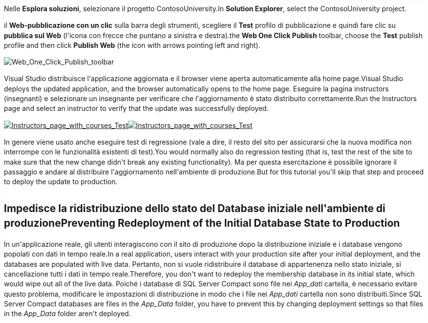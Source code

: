 <span data-ttu-id="8ab6e-129">Nelle **Esplora soluzioni**, selezionare il progetto ContosoUniversity.</span><span class="sxs-lookup"><span data-stu-id="8ab6e-129">In **Solution Explorer**, select the ContosoUniversity project.</span></span>

<span data-ttu-id="8ab6e-130">il **Web-pubblicazione con un clic** sulla barra degli strumenti, scegliere il **Test** profilo di pubblicazione e quindi fare clic su **pubblica sul Web** (l'icona con frecce che puntano a sinistra e destra).</span><span class="sxs-lookup"><span data-stu-id="8ab6e-130">the **Web One Click Publish** toolbar, choose the **Test** publish profile and then click **Publish Web** (the icon with arrows pointing left and right).</span></span>

![Web_One_Click_Publish_toolbar](deployment-to-a-hosting-provider-deploying-a-code-only-update-8-of-12/_static/image6.png)

<span data-ttu-id="8ab6e-132">Visual Studio distribuisce l'applicazione aggiornata e il browser viene aperta automaticamente alla home page.</span><span class="sxs-lookup"><span data-stu-id="8ab6e-132">Visual Studio deploys the updated application, and the browser automatically opens to the home page.</span></span> <span data-ttu-id="8ab6e-133">Eseguire la pagina instructors (insegnanti) e selezionare un insegnante per verificare che l'aggiornamento è stato distribuito correttamente.</span><span class="sxs-lookup"><span data-stu-id="8ab6e-133">Run the Instructors page and select an instructor to verify that the update was successfully deployed.</span></span>

<span data-ttu-id="8ab6e-134">[![Instructors_page_with_courses_Test](deployment-to-a-hosting-provider-deploying-a-code-only-update-8-of-12/_static/image8.png)](deployment-to-a-hosting-provider-deploying-a-code-only-update-8-of-12/_static/image7.png)</span><span class="sxs-lookup"><span data-stu-id="8ab6e-134">[![Instructors_page_with_courses_Test](deployment-to-a-hosting-provider-deploying-a-code-only-update-8-of-12/_static/image8.png)](deployment-to-a-hosting-provider-deploying-a-code-only-update-8-of-12/_static/image7.png)</span></span>

<span data-ttu-id="8ab6e-135">In genere viene usato anche eseguire test di regressione (vale a dire, il resto del sito per assicurarsi che la nuova modifica non interrompe con le funzionalità esistenti di test).</span><span class="sxs-lookup"><span data-stu-id="8ab6e-135">You would normally also do regression testing (that is, test the rest of the site to make sure that the new change didn't break any existing functionality).</span></span> <span data-ttu-id="8ab6e-136">Ma per questa esercitazione è possibile ignorare il passaggio e andare al distribuire l'aggiornamento nell'ambiente di produzione.</span><span class="sxs-lookup"><span data-stu-id="8ab6e-136">But for this tutorial you'll skip that step and proceed to deploy the update to production.</span></span>

## <a name="preventing-redeployment-of-the-initial-database-state-to-production"></a><span data-ttu-id="8ab6e-137">Impedisce la ridistribuzione dello stato del Database iniziale nell'ambiente di produzione</span><span class="sxs-lookup"><span data-stu-id="8ab6e-137">Preventing Redeployment of the Initial Database State to Production</span></span>

<span data-ttu-id="8ab6e-138">In un'applicazione reale, gli utenti interagiscono con il sito di produzione dopo la distribuzione iniziale e i database vengono popolati con dati in tempo reale.</span><span class="sxs-lookup"><span data-stu-id="8ab6e-138">In a real application, users interact with your production site after your initial deployment, and the databases are populated with live data.</span></span> <span data-ttu-id="8ab6e-139">Pertanto, non si vuole ridistribuire il database di appartenenza nello stato iniziale, si cancellazione tutti i dati in tempo reale.</span><span class="sxs-lookup"><span data-stu-id="8ab6e-139">Therefore, you don't want to redeploy the membership database in its initial state, which would wipe out all of the live data.</span></span> <span data-ttu-id="8ab6e-140">Poiché i database di SQL Server Compact sono file nei *App\_dati* cartella, è necessario evitare questo problema, modificare le impostazioni di distribuzione in modo che i file nei *App\_dati* cartella non sono distribuiti.</span><span class="sxs-lookup"><span data-stu-id="8ab6e-140">Since SQL Server Compact databases are files in the *App\_Data* folder, you have to prevent this by changing deployment settings so that files in the *App\_Data* folder aren't deployed.</span></span>
